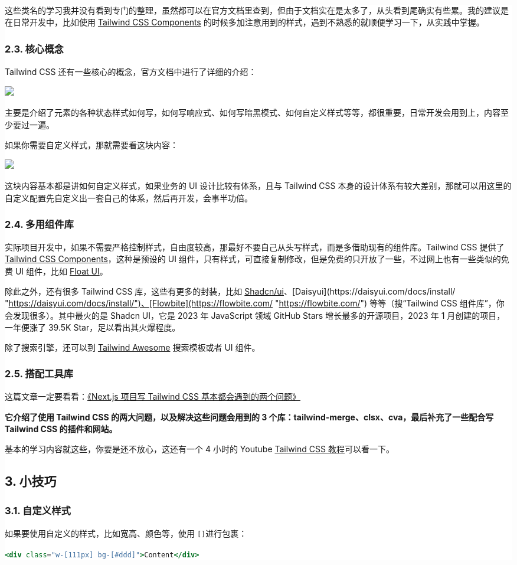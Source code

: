 这些类名的学习我并没有看到专门的整理，虽然都可以在官方文档里查到，但由于文档实在是太多了，从头看到尾确实有些累。我的建议是在日常开发中，比如使用 [Tailwind CSS Components](https://tailwindui.com/components "https://tailwindui.com/components") 的时候多加注意用到的样式，遇到不熟悉的就顺便学习一下，从实践中掌握。

### 2.3. 核心概念

Tailwind CSS 还有一些核心的概念，官方文档中进行了详细的介绍：

![](https://p3-juejin.byteimg.com/tos-cn-i-k3u1fbpfcp/d4b73a73efbf40a69ecdffa4e2daf65d~tplv-k3u1fbpfcp-jj-mark:1600:0:0:0:q75.jpg#?w=2780&h=864&s=272338&e=png&b=11192c)

主要是介绍了元素的各种状态样式如何写，如何写响应式、如何写暗黑模式、如何自定义样式等等，都很重要，日常开发会用到上，内容至少要过一遍。

如果你需要自定义样式，那就需要看这块内容：

![](https://p3-juejin.byteimg.com/tos-cn-i-k3u1fbpfcp/087fe8a0f22e4e9189b304605c99e0fd~tplv-k3u1fbpfcp-jj-mark:1600:0:0:0:q75.jpg#?w=2622&h=974&s=307271&e=png&b=11192c)

这块内容基本都是讲如何自定义样式，如果业务的 UI 设计比较有体系，且与 Tailwind CSS 本身的设计体系有较大差别，那就可以用这里的自定义配置先自定义出一套自己的体系，然后再开发，会事半功倍。

### 2.4. 多用组件库

实际项目开发中，如果不需要严格控制样式，自由度较高，那最好不要自己从头写样式，而是多借助现有的组件库。Tailwind CSS 提供了 [Tailwind CSS Components](https://tailwindui.com/components "https://tailwindui.com/components")，这种是预设的 UI 组件，只有样式，可直接复制修改，但是免费的只开放了一些，不过网上也有一些类似的免费 UI 组件，比如 [Float UI](https://floatui.com/components/banners "https://floatui.com/components/banners")。

除此之外，还有很多 Tailwind CSS 库，这些有更多的封装，比如 [Shadcn/ui](https://ui.shadcn.com/docs "https://ui.shadcn.com/docs")、[Daisyui](https://daisyui.com/docs/install/ "https://daisyui.com/docs/install/")、[Flowbite](https://flowbite.com/ "https://flowbite.com/") 等等（搜“Tailwind CSS 组件库”，你会发现很多）。其中最火的是 Shadcn UI，它是 2023 年 JavaScript 领域 GitHub Stars 增长最多的开源项目，2023 年 1 月创建的项目，一年便涨了 39.5K Star，足以看出其火爆程度。

除了搜索引擎，还可以到 [Tailwind Awesome](https://www.tailwindawesome.com/?price=free&type=all "https://www.tailwindawesome.com/?price=free&type=all") 搜索模板或者 UI 组件。

### 2.5. 搭配工具库

这篇文章一定要看看：[《Next.js 项目写 Tailwind CSS 基本都会遇到的两个问题》](https://juejin.cn/post/7387611028988002314 "https://juejin.cn/post/7387611028988002314")

**它介绍了使用 Tailwind CSS 的两大问题，以及解决这些问题会用到的 3 个库：tailwind-merge、clsx、cva，最后补充了一些配合写 Tailwind CSS 的插件和网站。**

基本的学习内容就这些，你要是还不放心，这还有一个 4 小时的 Youtube [Tailwind CSS 教程](https://www.youtube.com/watch?v=KFtM4tuCTZs&list=PL8HkCX2C5h0VM7zNTaGgRDEb0Mp18ttqp&index=1 "https://www.youtube.com/watch?v=KFtM4tuCTZs&list=PL8HkCX2C5h0VM7zNTaGgRDEb0Mp18ttqp&index=1")可以看一下。

## 3\. 小技巧

### 3.1. 自定义样式

如果要使用自定义的样式，比如宽高、颜色等，使用 `[]`进行包裹：

```jsx
<div class="w-[111px] bg-[#ddd]">Content</div>
```
